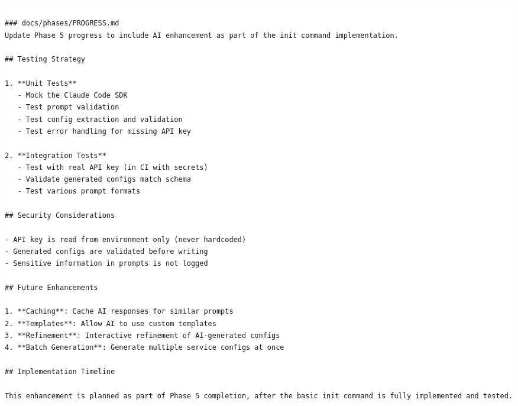 ```

### docs/phases/PROGRESS.md
Update Phase 5 progress to include AI enhancement as part of the init command implementation.

## Testing Strategy

1. **Unit Tests**
   - Mock the Claude Code SDK
   - Test prompt validation
   - Test config extraction and validation
   - Test error handling for missing API key

2. **Integration Tests**
   - Test with real API key (in CI with secrets)
   - Validate generated configs match schema
   - Test various prompt formats

## Security Considerations

- API key is read from environment only (never hardcoded)
- Generated configs are validated before writing
- Sensitive information in prompts is not logged

## Future Enhancements

1. **Caching**: Cache AI responses for similar prompts
2. **Templates**: Allow AI to use custom templates
3. **Refinement**: Interactive refinement of AI-generated configs
4. **Batch Generation**: Generate multiple service configs at once

## Implementation Timeline

This enhancement is planned as part of Phase 5 completion, after the basic init command is fully implemented and tested.